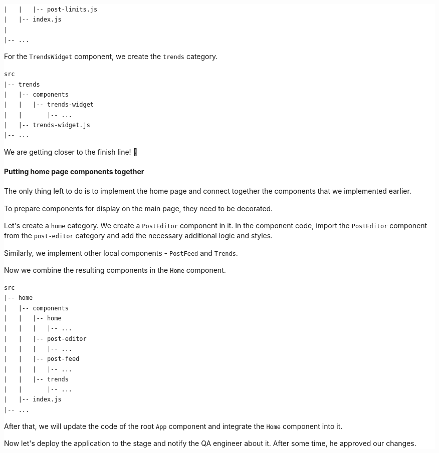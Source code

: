 ```
|   |   |-- post-limits.js
|   |-- index.js
|
|-- ...
```

For the `TrendsWidget` component, we create the `trends` category.

```
src
|-- trends
|   |-- components
|   |   |-- trends-widget
|   |       |-- ...
|   |-- trends-widget.js
|-- ...
```

We are getting closer to the finish line! 🏁

#### Putting home page components together

The only thing left to do is to implement the home page and connect together the components that we implemented earlier.

To prepare components for display on the main page, they need to be decorated.

Let's create a `home` category. We create a `PostEditor` component in it. In the component code, import the `PostEditor` component from the `post-editor` category and add the necessary additional logic and styles.

Similarly, we implement other local components - `PostFeed` and `Trends`.

Now we combine the resulting components in the `Home` component.

```
src
|-- home
|   |-- components
|   |   |-- home
|   |   |   |-- ...
|   |   |-- post-editor
|   |   |   |-- ...
|   |   |-- post-feed
|   |   |   |-- ...
|   |   |-- trends
|   |       |-- ...
|   |-- index.js
|-- ...
```

After that, we will update the code of the root `App` component and integrate the `Home` component into it.

Now let's deploy the application to the stage and notify the QA engineer about it. After some time, he approved our changes.
